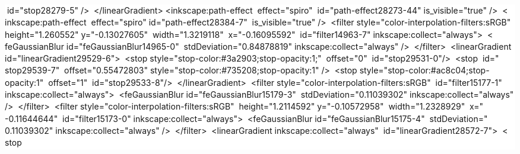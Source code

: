  ​         ​id​=​"​stop28279-5​"​ /> 
 ​    </​linearGradient​> 
 ​    <​inkscape​:​path-effect 
 ​       ​effect​=​"​spiro​" 
 ​       ​id​=​"​path-effect28273-44​" 
 ​       ​is_visible​=​"​true​"​ /> 
 ​    <​inkscape​:​path-effect 
 ​       ​effect​=​"​spiro​" 
 ​       ​id​=​"​path-effect28384-7​" 
 ​       ​is_visible​=​"​true​"​ /> 
 ​    <​filter 
 ​       ​style​=​"​color-interpolation-filters​:​sRGB​" 
 ​       ​height​=​"​1.260552​" 
 ​       ​y​=​"​-0.13027605​" 
 ​       ​width​=​"​1.3219118​" 
 ​       ​x​=​"​-0.16095592​" 
 ​       ​id​=​"​filter14963-7​" 
 ​       ​inkscape​:​collect​=​"​always​"​> 
 ​      <​feGaussianBlur 
 ​         ​id​=​"​feGaussianBlur14965-0​" 
 ​         ​stdDeviation​=​"​0.84878819​" 
 ​         ​inkscape​:​collect​=​"​always​"​ /> 
 ​    </​filter​> 
 ​    <​linearGradient 
 ​       ​id​=​"​linearGradient29529-6​"​> 
 ​      <​stop 
 ​         ​style​=​"​stop-color​:​#3a2903​;​stop-opacity​:​1​;​" 
 ​         ​offset​=​"​0​" 
 ​         ​id​=​"​stop29531-0​"​ /> 
 ​      <​stop 
 ​         ​id​=​"​stop29539-7​" 
 ​         ​offset​=​"​0.55472803​" 
 ​         ​style​=​"​stop-color​:​#735208​;​stop-opacity​:​1​"​ /> 
 ​      <​stop 
 ​         ​style​=​"​stop-color​:​#ac8c04​;​stop-opacity​:​1​" 
 ​         ​offset​=​"​1​" 
 ​         ​id​=​"​stop29533-8​"​ /> 
 ​    </​linearGradient​> 
 ​    <​filter 
 ​       ​style​=​"​color-interpolation-filters​:​sRGB​" 
 ​       ​id​=​"​filter15177-1​" 
 ​       ​inkscape​:​collect​=​"​always​"​> 
 ​      <​feGaussianBlur 
 ​         ​id​=​"​feGaussianBlur15179-3​" 
 ​         ​stdDeviation​=​"​0.11039302​" 
 ​         ​inkscape​:​collect​=​"​always​"​ /> 
 ​    </​filter​> 
 ​    <​filter 
 ​       ​style​=​"​color-interpolation-filters​:​sRGB​" 
 ​       ​height​=​"​1.2114592​" 
 ​       ​y​=​"​-0.10572958​" 
 ​       ​width​=​"​1.2328929​" 
 ​       ​x​=​"​-0.11644644​" 
 ​       ​id​=​"​filter15173-0​" 
 ​       ​inkscape​:​collect​=​"​always​"​> 
 ​      <​feGaussianBlur 
 ​         ​id​=​"​feGaussianBlur15175-4​" 
 ​         ​stdDeviation​=​"​0.11039302​" 
 ​         ​inkscape​:​collect​=​"​always​"​ /> 
 ​    </​filter​> 
 ​    <​linearGradient 
 ​       ​inkscape​:​collect​=​"​always​" 
 ​       ​id​=​"​linearGradient28572-7​"​> 
 ​      <​stop 